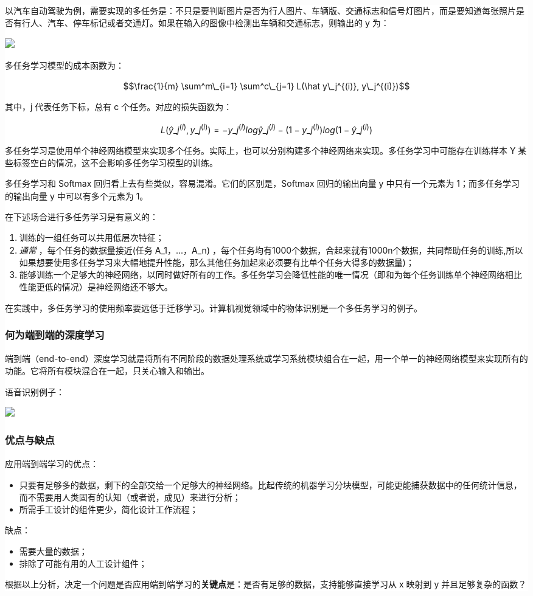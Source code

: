 以汽车自动驾驶为例，需要实现的多任务是：不只是要判断图片是否为行人图片、车辆版、交通标志和信号灯图片，而是要知道每张照片是否有行人、汽车、停车标记或者交通灯。如果在输入的图像中检测出车辆和交通标志，则输出的 y 为：

![](https://raw.githubusercontent.com/AlbertHG/Coursera-Deep-Learning-deeplearning.ai/master/03-Structuring%20Machine%20Learning%20Projects/md_images/15.png)

多任务学习模型的成本函数为：

$$\frac{1}{m} \sum^m\_{i=1} \sum^c\_{j=1} L(\hat y\_j^{(i)}, y\_j^{(i)})$$

其中，j 代表任务下标，总有 c 个任务。对应的损失函数为：

$$L(\hat y\_j^{(i)}, y\_j^{(i)}) = -y\_j^{(i)} log \hat y\_j^{(i)} - (1 -y\_j^{(i)})log(1 - \hat y\_j^{(i)})$$

多任务学习是使用单个神经网络模型来实现多个任务。实际上，也可以分别构建多个神经网络来实现。多任务学习中可能存在训练样本 Y 某些标签空白的情况，这不会影响多任务学习模型的训练。

多任务学习和 Softmax 回归看上去有些类似，容易混淆。它们的区别是，Softmax 回归的输出向量 y 中只有一个元素为 1；而多任务学习的输出向量 y 中可以有多个元素为 1。

在下述场合进行多任务学习是有意义的：

1. 训练的一组任务可以共用低层次特征；
2. *通常* ，每个任务的数据量接近(任务 A\_1，...，A\_n) ，每个任务均有1000个数据，合起来就有1000n个数据，共同帮助任务的训练,所以如果想要使用多任务学习来大幅地提升性能，那么其他任务加起来必须要有比单个任务大得多的数据量)；
3. 能够训练一个足够大的神经网络，以同时做好所有的工作。多任务学习会降低性能的唯一情况（即和为每个任务训练单个神经网络相比性能更低的情况）是神经网络还不够大。

在实践中，多任务学习的使用频率要远低于迁移学习。计算机视觉领域中的物体识别是一个多任务学习的例子。

### 何为端到端的深度学习

端到端（end-to-end）深度学习就是将所有不同阶段的数据处理系统或学习系统模块组合在一起，用一个单一的神经网络模型来实现所有的功能。它将所有模块混合在一起，只关心输入和输出。

语音识别例子：

![](https://raw.githubusercontent.com/AlbertHG/Coursera-Deep-Learning-deeplearning.ai/master/03-Structuring%20Machine%20Learning%20Projects/md_images/16.jpg)

### 优点与缺点

应用端到端学习的优点：

* 只要有足够多的数据，剩下的全部交给一个足够大的神经网络。比起传统的机器学习分块模型，可能更能捕获数据中的任何统计信息，而不需要用人类固有的认知（或者说，成见）来进行分析；
* 所需手工设计的组件更少，简化设计工作流程；

缺点：

* 需要大量的数据；
* 排除了可能有用的人工设计组件；

根据以上分析，决定一个问题是否应用端到端学习的**关键点**是：是否有足够的数据，支持能够直接学习从 x 映射到 y 并且足够复杂的函数？
